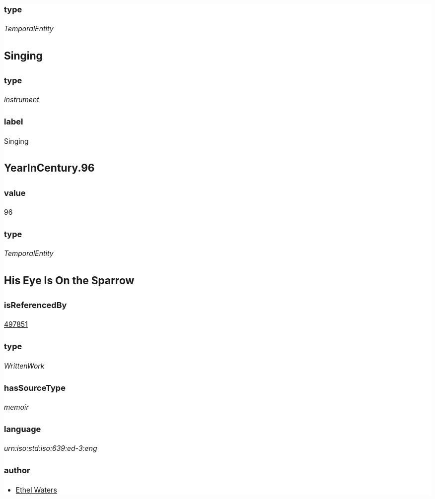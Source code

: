 ### type


*TemporalEntity*

## Singing

### type


*Instrument*

### label


Singing

## YearInCentury.96

### value


96

### type


*TemporalEntity*

## His Eye Is On the Sparrow

### isReferencedBy


[497851](#497851)

### type


*WrittenWork*

### hasSourceType


*memoir*

### language


*urn:iso:std:iso:639:ed-3:eng*

### author

 - [Ethel Waters](#Ethel-Waters)
